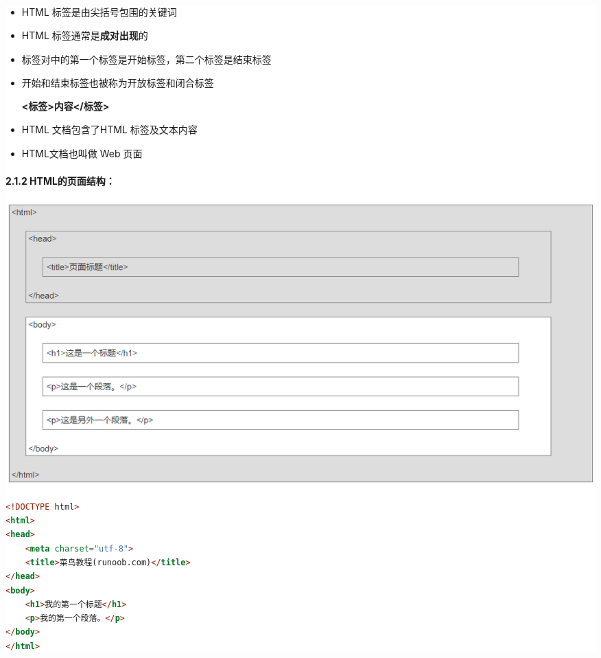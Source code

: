   - HTML 标签是由尖括号包围的关键词

  - HTML 标签通常是**成对出现**的

  - 标签对中的第一个标签是开始标签，第二个标签是结束标签

  - 开始和结束标签也被称为开放标签和闭合标签

    **<标签>内容</标签>**

- HTML 文档包含了HTML 标签及文本内容

- HTML文档也叫做 Web 页面



#### 2.1.2 HTML的页面结构：

![image-20220505190446560](images\image-20220505190446560.png)

```html
<!DOCTYPE html>
<html>
<head>
	<meta charset="utf-8">
	<title>菜鸟教程(runoob.com)</title>
</head>
<body>
	<h1>我的第一个标题</h1>
	<p>我的第一个段落。</p>
</body>
</html>
```


